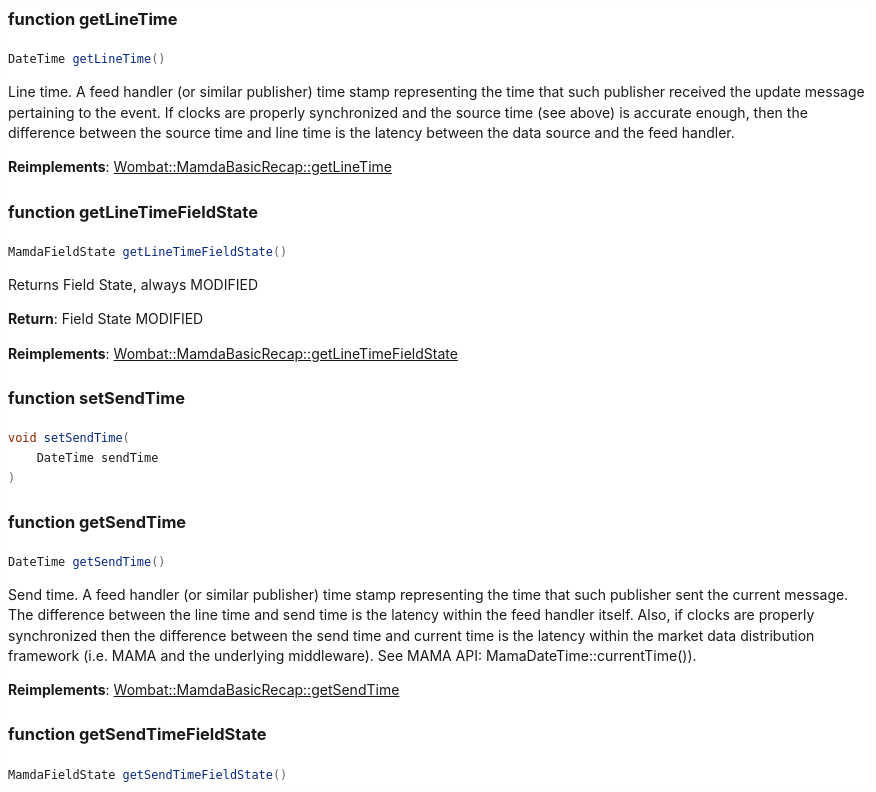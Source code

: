 
### function getLineTime

```csharp
DateTime getLineTime()
```

Line time. A feed handler (or similar publisher) time stamp representing the time that such publisher received the update message pertaining to the event. If clocks are properly synchronized and the source time (see above) is accurate enough, then the difference between the source time and line time is the latency between the data source and the feed handler. 

**Reimplements**: [Wombat::MamdaBasicRecap::getLineTime](interfaceWombat_1_1MamdaBasicRecap.html#function-getlinetime)


### function getLineTimeFieldState

```csharp
MamdaFieldState getLineTimeFieldState()
```

Returns Field State, always MODIFIED 

**Return**: Field State MODIFIED

**Reimplements**: [Wombat::MamdaBasicRecap::getLineTimeFieldState](interfaceWombat_1_1MamdaBasicRecap.html#function-getlinetimefieldstate)


### function setSendTime

```csharp
void setSendTime(
    DateTime sendTime
)
```


### function getSendTime

```csharp
DateTime getSendTime()
```

Send time. A feed handler (or similar publisher) time stamp representing the time that such publisher sent the current message. The difference between the line time and send time is the latency within the feed handler itself. Also, if clocks are properly synchronized then the difference between the send time and current time is the latency within the market data distribution framework (i.e. MAMA and the underlying middleware). See MAMA API: MamaDateTime::currentTime()). 

**Reimplements**: [Wombat::MamdaBasicRecap::getSendTime](interfaceWombat_1_1MamdaBasicRecap.html#function-getsendtime)


### function getSendTimeFieldState

```csharp
MamdaFieldState getSendTimeFieldState()
```
